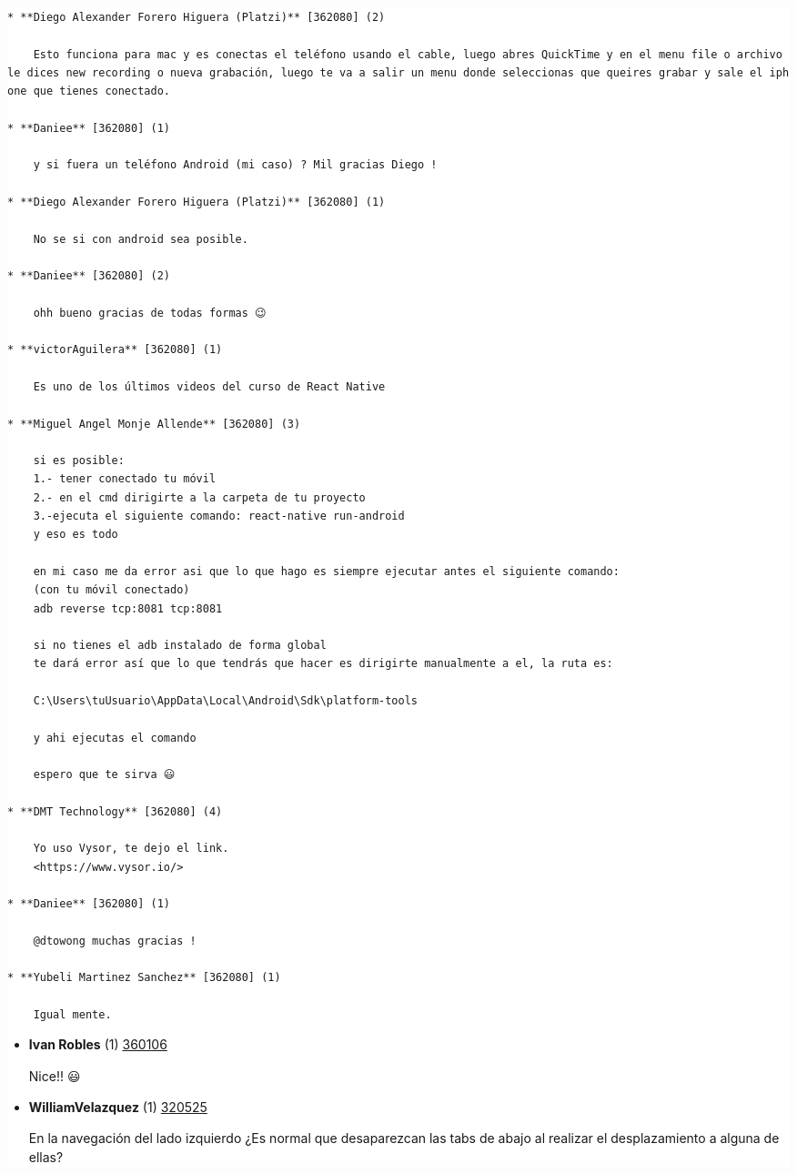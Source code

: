 	* **Diego Alexander Forero Higuera (Platzi)** [362080] (2)

		Esto funciona para mac y es conectas el teléfono usando el cable, luego abres QuickTime y en el menu file o archivo le dices new recording o nueva grabación, luego te va a salir un menu donde seleccionas que queires grabar y sale el iphone que tienes conectado.

	* **Daniee** [362080] (1)

		y si fuera un teléfono Android (mi caso) ? Mil gracias Diego !

	* **Diego Alexander Forero Higuera (Platzi)** [362080] (1)

		No se si con android sea posible.

	* **Daniee** [362080] (2)

		ohh bueno gracias de todas formas 😉

	* **victorAguilera** [362080] (1)

		Es uno de los últimos videos del curso de React Native

	* **Miguel Angel Monje Allende** [362080] (3)

		si es posible:  
		1.- tener conectado tu móvil  
		2.- en el cmd dirigirte a la carpeta de tu proyecto  
		3.-ejecuta el siguiente comando: react-native run-android  
		y eso es todo
		
		en mi caso me da error asi que lo que hago es siempre ejecutar antes el siguiente comando:  
		(con tu móvil conectado)  
		adb reverse tcp:8081 tcp:8081
		
		si no tienes el adb instalado de forma global  
		te dará error así que lo que tendrás que hacer es dirigirte manualmente a el, la ruta es:
		
		C:\Users\tuUsuario\AppData\Local\Android\Sdk\platform-tools
		
		y ahi ejecutas el comando
		
		espero que te sirva 😃

	* **DMT Technology** [362080] (4)

		Yo uso Vysor, te dejo el link.  
		<https://www.vysor.io/>

	* **Daniee** [362080] (1)

		@dtowong muchas gracias !

	* **Yubeli Martinez Sanchez** [362080] (1)

		Igual mente.

* **Ivan Robles** (1) [360106](https://platzi.com/comentario/360106/) 

	Nice!! 😃

* **WilliamVelazquez** (1) [320525](https://platzi.com/comentario/320525/) 

	En la navegación del lado izquierdo ¿Es normal que desaparezcan las tabs de abajo al realizar el desplazamiento a alguna de ellas?

